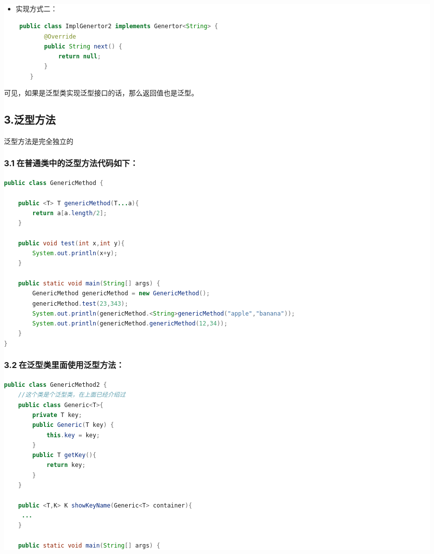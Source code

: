 - 实现方式二：

    ```java
     public class ImplGenertor2 implements Genertor<String> {
            @Override
            public String next() {
                return null;
            }
        }
    ```


可见，如果是泛型类实现泛型接口的话，那么返回值也是泛型。


## 3.泛型方法


泛型方法是完全独立的


### 3.1 在普通类中的泛型方法代码如下：


```java
public class GenericMethod {

    public <T> T genericMethod(T...a){
        return a[a.length/2];
    }

    public void test(int x,int y){
        System.out.println(x+y);
    }

    public static void main(String[] args) {
        GenericMethod genericMethod = new GenericMethod();
        genericMethod.test(23,343);
        System.out.println(genericMethod.<String>genericMethod("apple","banana"));
        System.out.println(genericMethod.genericMethod(12,34));
    }
}
```


### 3.2 在泛型类里面使用泛型方法：


```java
public class GenericMethod2 {
    //这个类是个泛型类，在上面已经介绍过
    public class Generic<T>{
        private T key;
        public Generic(T key) {
            this.key = key;
        }
        public T getKey(){
            return key;
        }
    }
    
    public <T,K> K showKeyName(Generic<T> container){
     ...
    }
    
    public static void main(String[] args) {


```